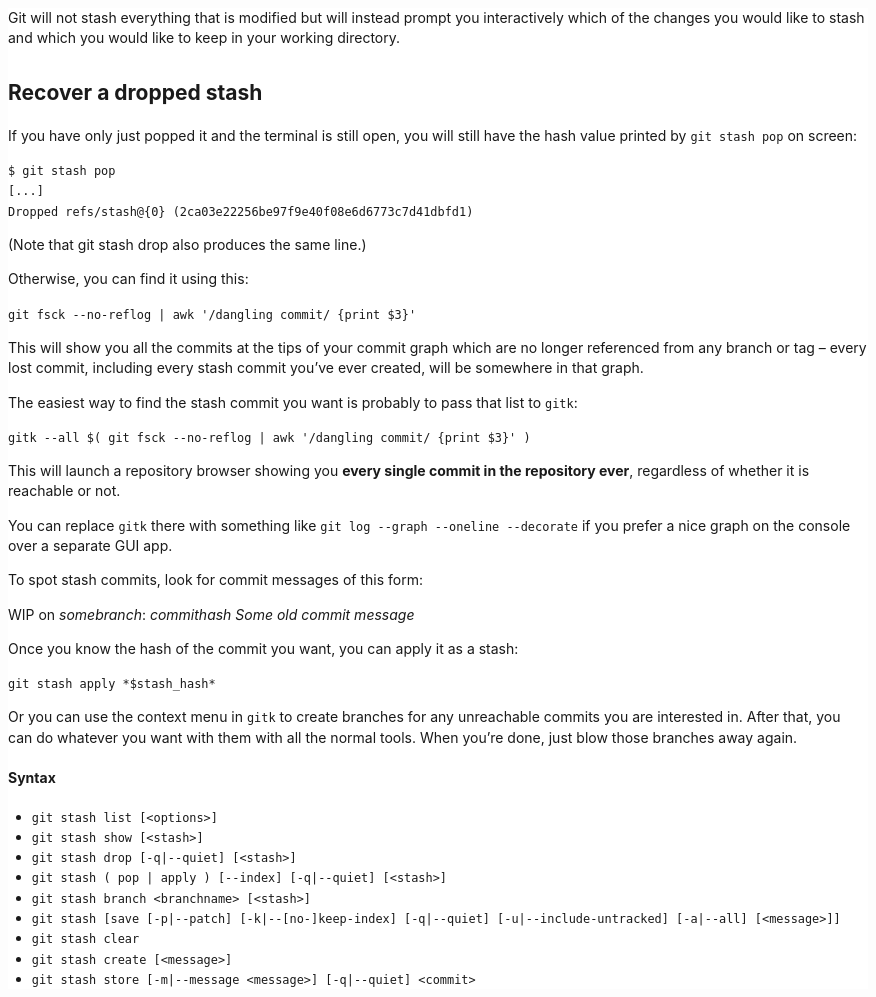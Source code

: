 Git will not stash everything that is modified but will instead prompt you interactively which of the changes you would like to stash and which you would like to keep in your working directory.

## Recover a dropped stash

If you have only just popped it and the terminal is still open, you will still have the hash value printed by `git stash pop` on screen:

```git
$ git stash pop
[...]
Dropped refs/stash@{0} (2ca03e22256be97f9e40f08e6d6773c7d41dbfd1)

```

(Note that git stash drop also produces the same line.)

Otherwise, you can find it using this:

```git
git fsck --no-reflog | awk '/dangling commit/ {print $3}'

```

This will show you all the commits at the tips of your commit graph which are no longer referenced from any branch or tag – every lost commit, including every stash commit you’ve ever created, will be somewhere in that graph.

The easiest way to find the stash commit you want is probably to pass that list to `gitk`:

```git
gitk --all $( git fsck --no-reflog | awk '/dangling commit/ {print $3}' )

```

This will launch a repository browser showing you **every single commit in the repository ever**, regardless of whether it is reachable or not.

You can replace `gitk` there with something like `git log --graph --oneline --decorate` if you prefer a nice graph on the console over a separate GUI app.

To spot stash commits, look for commit messages of this form:

WIP on _somebranch_: _commithash Some old commit message_

Once you know the hash of the commit you want, you can apply it as a stash:

```git
git stash apply *$stash_hash*
```

Or you can use the context menu in `gitk` to create branches for any unreachable commits you are interested in. After that, you can do whatever you want with them with all the normal tools. When you’re done, just blow those branches away again.

#### Syntax

- `git stash list [<options>]`
- `git stash show [<stash>]`
- `git stash drop [-q|--quiet] [<stash>]`
- `git stash ( pop | apply ) [--index] [-q|--quiet] [<stash>]`
- `git stash branch <branchname> [<stash>]`
- `git stash [save [-p|--patch] [-k|--[no-]keep-index] [-q|--quiet] [-u|--include-untracked] [-a|--all] [<message>]]`
- `git stash clear`
- `git stash create [<message>]`
- `git stash store [-m|--message <message>] [-q|--quiet] <commit>`
